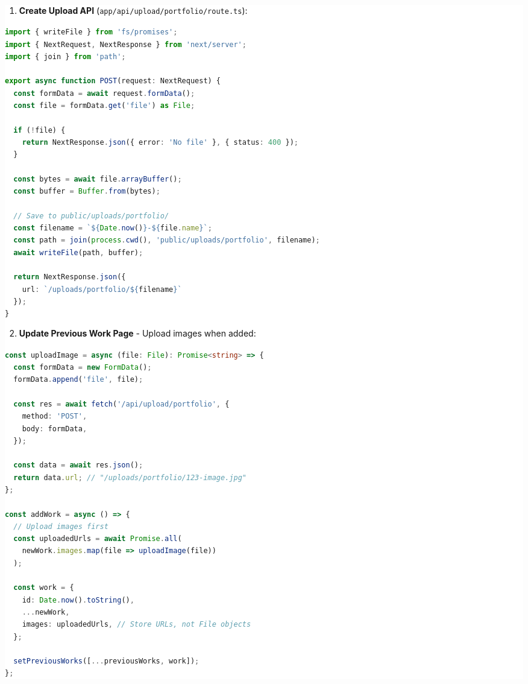 1. **Create Upload API** (`app/api/upload/portfolio/route.ts`):
```typescript
import { writeFile } from 'fs/promises';
import { NextRequest, NextResponse } from 'next/server';
import { join } from 'path';

export async function POST(request: NextRequest) {
  const formData = await request.formData();
  const file = formData.get('file') as File;
  
  if (!file) {
    return NextResponse.json({ error: 'No file' }, { status: 400 });
  }

  const bytes = await file.arrayBuffer();
  const buffer = Buffer.from(bytes);

  // Save to public/uploads/portfolio/
  const filename = `${Date.now()}-${file.name}`;
  const path = join(process.cwd(), 'public/uploads/portfolio', filename);
  await writeFile(path, buffer);

  return NextResponse.json({ 
    url: `/uploads/portfolio/${filename}` 
  });
}
```

2. **Update Previous Work Page** - Upload images when added:
```typescript
const uploadImage = async (file: File): Promise<string> => {
  const formData = new FormData();
  formData.append('file', file);
  
  const res = await fetch('/api/upload/portfolio', {
    method: 'POST',
    body: formData,
  });
  
  const data = await res.json();
  return data.url; // "/uploads/portfolio/123-image.jpg"
};

const addWork = async () => {
  // Upload images first
  const uploadedUrls = await Promise.all(
    newWork.images.map(file => uploadImage(file))
  );
  
  const work = {
    id: Date.now().toString(),
    ...newWork,
    images: uploadedUrls, // Store URLs, not File objects
  };
  
  setPreviousWorks([...previousWorks, work]);
};
```

